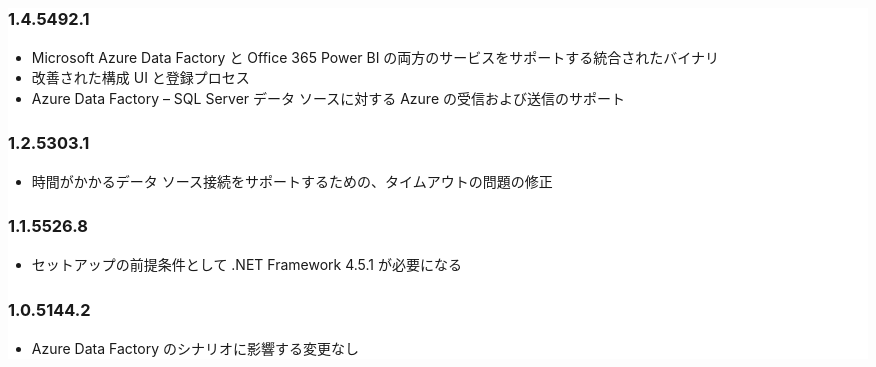 ### <a name="1454921"></a>1.4.5492.1

*  Microsoft Azure Data Factory と Office 365 Power BI の両方のサービスをサポートする統合されたバイナリ
*  改善された構成 UI と登録プロセス
*  Azure Data Factory – SQL Server データ ソースに対する Azure の受信および送信のサポート

### <a name="1253031"></a>1.2.5303.1

*  時間がかかるデータ ソース接続をサポートするための、タイムアウトの問題の修正 

### <a name="1155268"></a>1.1.5526.8

*  セットアップの前提条件として .NET Framework 4.5.1 が必要になる

### <a name="1051442"></a>1.0.5144.2

*  Azure Data Factory のシナリオに影響する変更なし






